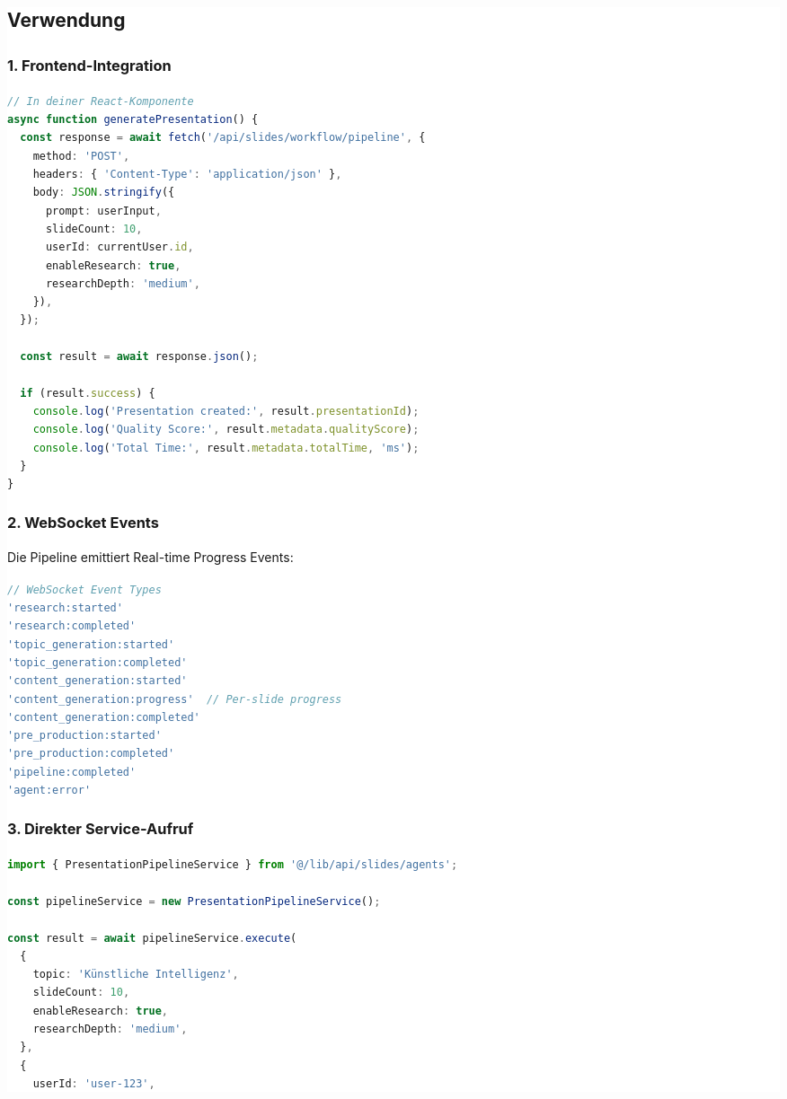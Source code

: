 ## Verwendung

### 1. Frontend-Integration

```typescript
// In deiner React-Komponente
async function generatePresentation() {
  const response = await fetch('/api/slides/workflow/pipeline', {
    method: 'POST',
    headers: { 'Content-Type': 'application/json' },
    body: JSON.stringify({
      prompt: userInput,
      slideCount: 10,
      userId: currentUser.id,
      enableResearch: true,
      researchDepth: 'medium',
    }),
  });

  const result = await response.json();
  
  if (result.success) {
    console.log('Presentation created:', result.presentationId);
    console.log('Quality Score:', result.metadata.qualityScore);
    console.log('Total Time:', result.metadata.totalTime, 'ms');
  }
}
```

### 2. WebSocket Events

Die Pipeline emittiert Real-time Progress Events:

```typescript
// WebSocket Event Types
'research:started'
'research:completed'
'topic_generation:started'
'topic_generation:completed'
'content_generation:started'
'content_generation:progress'  // Per-slide progress
'content_generation:completed'
'pre_production:started'
'pre_production:completed'
'pipeline:completed'
'agent:error'
```

### 3. Direkter Service-Aufruf

```typescript
import { PresentationPipelineService } from '@/lib/api/slides/agents';

const pipelineService = new PresentationPipelineService();

const result = await pipelineService.execute(
  {
    topic: 'Künstliche Intelligenz',
    slideCount: 10,
    enableResearch: true,
    researchDepth: 'medium',
  },
  {
    userId: 'user-123',
```